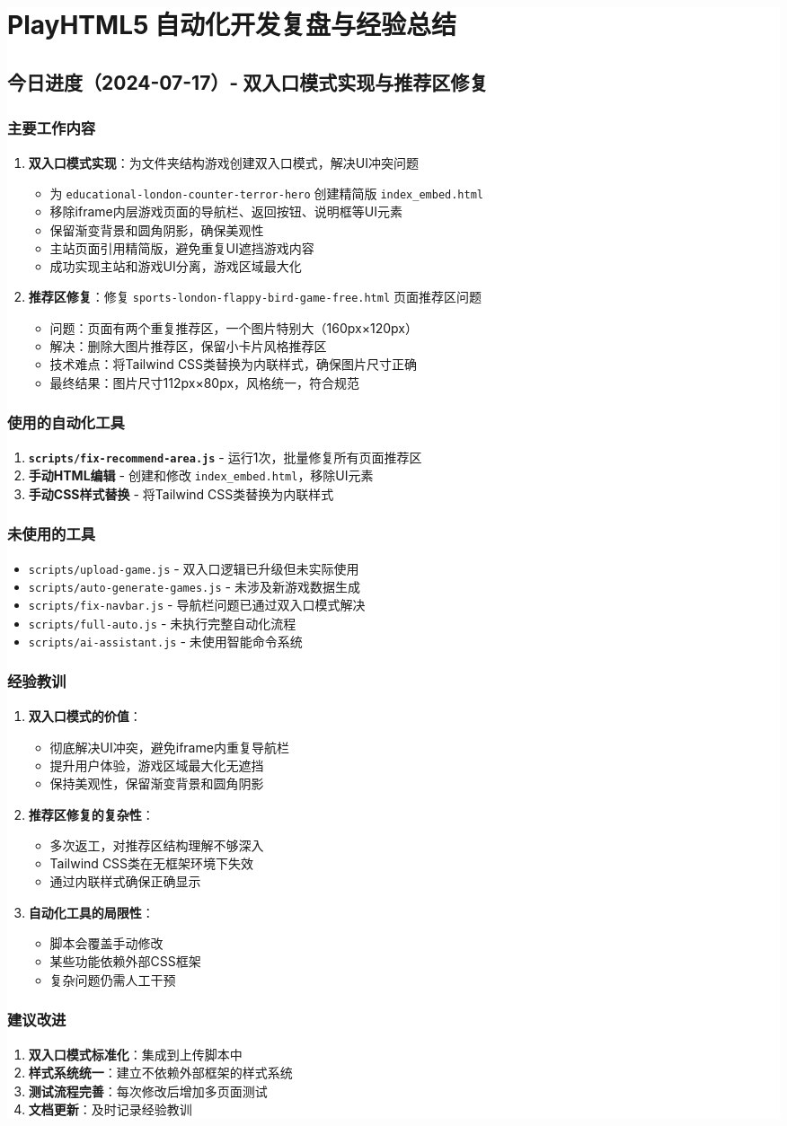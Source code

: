 # PlayHTML5 自动化开发复盘与经验总结

## 今日进度（2024-07-17）- 双入口模式实现与推荐区修复

### 主要工作内容
1. **双入口模式实现**：为文件夹结构游戏创建双入口模式，解决UI冲突问题
   - 为 `educational-london-counter-terror-hero` 创建精简版 `index_embed.html`
   - 移除iframe内层游戏页面的导航栏、返回按钮、说明框等UI元素
   - 保留渐变背景和圆角阴影，确保美观性
   - 主站页面引用精简版，避免重复UI遮挡游戏内容
   - 成功实现主站和游戏UI分离，游戏区域最大化

2. **推荐区修复**：修复 `sports-london-flappy-bird-game-free.html` 页面推荐区问题
   - 问题：页面有两个重复推荐区，一个图片特别大（160px×120px）
   - 解决：删除大图片推荐区，保留小卡片风格推荐区
   - 技术难点：将Tailwind CSS类替换为内联样式，确保图片尺寸正确
   - 最终结果：图片尺寸112px×80px，风格统一，符合规范

### 使用的自动化工具
1. **`scripts/fix-recommend-area.js`** - 运行1次，批量修复所有页面推荐区
2. **手动HTML编辑** - 创建和修改 `index_embed.html`，移除UI元素
3. **手动CSS样式替换** - 将Tailwind CSS类替换为内联样式

### 未使用的工具
- `scripts/upload-game.js` - 双入口逻辑已升级但未实际使用
- `scripts/auto-generate-games.js` - 未涉及新游戏数据生成
- `scripts/fix-navbar.js` - 导航栏问题已通过双入口模式解决
- `scripts/full-auto.js` - 未执行完整自动化流程
- `scripts/ai-assistant.js` - 未使用智能命令系统

### 经验教训
1. **双入口模式的价值**：
   - 彻底解决UI冲突，避免iframe内重复导航栏
   - 提升用户体验，游戏区域最大化无遮挡
   - 保持美观性，保留渐变背景和圆角阴影

2. **推荐区修复的复杂性**：
   - 多次返工，对推荐区结构理解不够深入
   - Tailwind CSS类在无框架环境下失效
   - 通过内联样式确保正确显示

3. **自动化工具的局限性**：
   - 脚本会覆盖手动修改
   - 某些功能依赖外部CSS框架
   - 复杂问题仍需人工干预

### 建议改进
1. **双入口模式标准化**：集成到上传脚本中
2. **样式系统统一**：建立不依赖外部框架的样式系统
3. **测试流程完善**：每次修改后增加多页面测试
4. **文档更新**：及时记录经验教训
